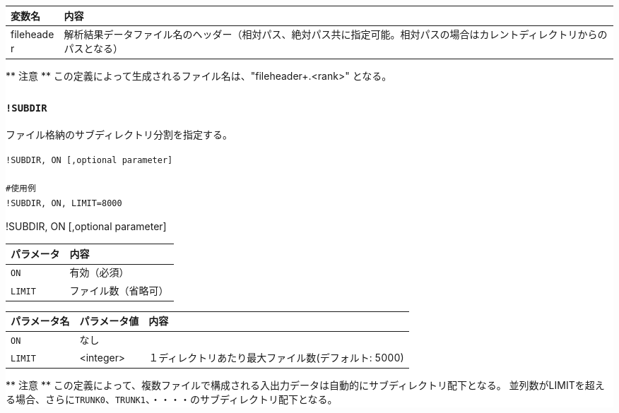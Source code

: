 | 変数名      |内容 |
|:------------|:---------------------------------------------------------------------|
| fileheader  |解析結果データファイル名のヘッダー（相対パス、絶対パス共に指定可能。相対パスの場合はカレントディレクトリからのパスとなる） |

** 注意 **
この定義によって生成されるファイル名は、"fileheader+.&lt;rank&gt;" となる。

### `!SUBDIR`

ファイル格納のサブディレクトリ分割を指定する。

```
!SUBDIR, ON [,optional parameter]

#使用例
!SUBDIR, ON, LIMIT=8000
```

!SUBDIR, ON \[,optional parameter\]

| パラメータ  |内容                |
|:------------|:-------------------|
| `ON`        |有効（必須）        |
| `LIMIT`     |ファイル数（省略可）|

| パラメータ名  |パラメータ値     |内容                                                 |
|:--------------|:----------------|:----------------------------------------------------|
| `ON`          |なし             |                                                     |
| `LIMIT`       |&lt;integer&gt;  |１ディレクトリあたり最大ファイル数(デフォルト: 5000) |

** 注意 **
この定義によって、複数ファイルで構成される入出力データは自動的にサブディレクトリ配下となる。
並列数がLIMITを超える場合、さらに`TRUNK0`、`TRUNK1`、・・・・のサブディレクトリ配下となる。
